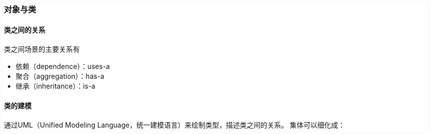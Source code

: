 ### 对象与类

#### 类之间的关系
类之间场景的主要关系有
- 依赖（dependence）：uses-a
- 聚合（aggregation）：has-a
- 继承（inheritance）：is-a

#### 类的建模
通过UML（Unified Modeling Language，统一建模语言）来绘制类型，描述类之间的关系。
集体可以细化成：
